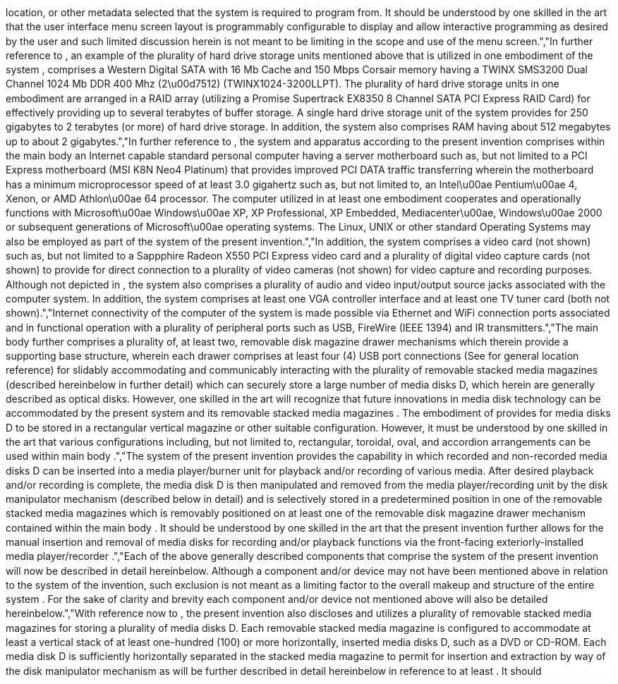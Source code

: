 location, or other metadata selected that the system  is required to program from. It should be understood by one skilled in the art that the user interface menu screen layout is programmably configurable to display and allow interactive programming as desired by the user and such limited discussion herein is not meant to be limiting in the scope and use of the menu screen.","In further reference to , an example of the plurality of hard drive storage units  mentioned above that is utilized in one embodiment of the system , comprises a Western Digital SATA with 16 Mb Cache and 150 Mbps Corsair memory having a TWINX SMS3200 Dual Channel 1024 Mb DDR 400 Mhz (2\u00d7512) (TWINX1024-3200LLPT). The plurality of hard drive storage units  in one embodiment are arranged in a RAID array (utilizing a Promise Supertrack EX8350 8 Channel SATA PCI Express RAID Card) for effectively providing up to several terabytes of buffer storage. A single hard drive storage unit  of the system  provides for 250 gigabytes to 2 terabytes (or more) of hard drive storage. In addition, the system  also comprises RAM having about 512 megabytes up to about 2 gigabytes.","In further reference to , the system  and apparatus according to the present invention comprises within the main body  an Internet capable standard personal computer having a server motherboard such as, but not limited to a PCI Express motherboard (MSI K8N Neo4 Platinum) that provides improved PCI DATA traffic transferring wherein the motherboard has a minimum microprocessor speed of at least 3.0 gigahertz such as, but not limited to, an Intel\u00ae Pentium\u00ae 4, Xenon, or AMD Athlon\u00ae 64 processor. The computer utilized in at least one embodiment cooperates and operationally functions with Microsoft\u00ae Windows\u00ae XP, XP Professional, XP Embedded, Mediacenter\u00ae, Windows\u00ae 2000 or subsequent generations of Microsoft\u00ae operating systems. The Linux, UNIX or other standard Operating Systems may also be employed as part of the system  of the present invention.","In addition, the system  comprises a video card (not shown) such as, but not limited to a Sappphire Radeon X550 PCI Express video card and a plurality of digital video capture cards (not shown) to provide for direct connection to a plurality of video cameras (not shown) for video capture and recording purposes. Although not depicted in , the system  also comprises a plurality of audio and video input\/output source jacks associated with the computer system. In addition, the system  comprises at least one VGA controller interface and at least one TV tuner card (both not shown).","Internet connectivity of the computer of the system  is made possible via Ethernet and WiFi connection ports associated and in functional operation with a plurality of peripheral ports such as USB, FireWire (IEEE 1394) and IR transmitters.","The main body  further comprises a plurality of, at least two, removable disk magazine drawer mechanisms  which therein provide a supporting base structure, wherein each drawer comprises at least four (4) USB port connections  (See  for general location reference) for slidably accommodating and communicably interacting with the plurality of removable stacked media magazines  (described hereinbelow in further detail) which can securely store a large number of media disks D, which herein are generally described as optical disks. However, one skilled in the art will recognize that future innovations in media disk technology can be accommodated by the present system  and its removable stacked media magazines . The embodiment of  provides for media disks D to be stored in a rectangular vertical magazine or other suitable configuration. However, it must be understood by one skilled in the art that various configurations including, but not limited to, rectangular, toroidal, oval, and accordion arrangements can be used within main body .","The system  of the present invention provides the capability in which recorded and non-recorded media disks D can be inserted into a media player\/burner unit  for playback and\/or recording of various media. After desired playback and\/or recording is complete, the media disk D is then manipulated and removed from the media player\/recording unit  by the disk manipulator mechanism  (described below in detail) and is selectively stored in a predetermined position in one of the removable stacked media magazines  which is removably positioned on at least one of the removable disk magazine drawer mechanism  contained within the main body . It should be understood by one skilled in the art that the present invention further allows for the manual insertion and removal of media disks for recording and\/or playback functions via the front-facing exteriorly-installed media player\/recorder .","Each of the above generally described components that comprise the system  of the present invention will now be described in detail hereinbelow. Although a component and\/or device may not have been mentioned above in relation to the system  of the invention, such exclusion is not meant as a limiting factor to the overall makeup and structure of the entire system . For the sake of clarity and brevity each component and\/or device not mentioned above will also be detailed hereinbelow.","With reference now to , the present invention also discloses and utilizes a plurality of removable stacked media magazines  for storing a plurality of media disks D. Each removable stacked media magazine  is configured to accommodate at least a vertical stack of at least one-hundred (100) or more horizontally, inserted media disks D, such as a DVD or CD-ROM. Each media disk D is sufficiently horizontally separated in the stacked media magazine  to permit for insertion and extraction by way of the disk manipulator mechanism  as will be further described in detail hereinbelow in reference to at least . It should